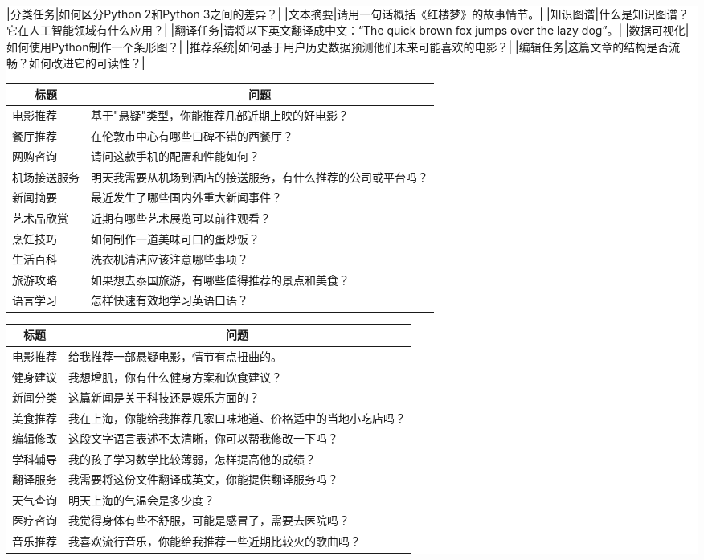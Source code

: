|分类任务|如何区分Python 2和Python 3之间的差异？|
|文本摘要|请用一句话概括《红楼梦》的故事情节。|
|知识图谱|什么是知识图谱？它在人工智能领域有什么应用？|
|翻译任务|请将以下英文翻译成中文：“The quick brown fox jumps over the lazy dog”。|
|数据可视化|如何使用Python制作一个条形图？|
|推荐系统|如何基于用户历史数据预测他们未来可能喜欢的电影？|
|编辑任务|这篇文章的结构是否流畅？如何改进它的可读性？|

| 标题               | 问题                                                                                                                      |
| ------------------ | ------------------------------------------------------------------------------------------------------------------------- |
| 电影推荐           | 基于"悬疑"类型，你能推荐几部近期上映的好电影？                                                                             |
| 餐厅推荐           | 在伦敦市中心有哪些口碑不错的西餐厅？                                                                                    |
| 网购咨询           | 请问这款手机的配置和性能如何？                                                                                            |
| 机场接送服务       | 明天我需要从机场到酒店的接送服务，有什么推荐的公司或平台吗？                                                              |
| 新闻摘要           | 最近发生了哪些国内外重大新闻事件？                                                                                        |
| 艺术品欣赏         | 近期有哪些艺术展览可以前往观看？                                                                                            |
| 烹饪技巧           | 如何制作一道美味可口的蛋炒饭？                                                                                              |
| 生活百科           | 洗衣机清洁应该注意哪些事项？                                                                                                |
| 旅游攻略           | 如果想去泰国旅游，有哪些值得推荐的景点和美食？                                                                             |
| 语言学习           | 怎样快速有效地学习英语口语？                                                                                                |

| 标题 | 问题 |
| --- | --- |
| 电影推荐 | 给我推荐一部悬疑电影，情节有点扭曲的。 |
| 健身建议 | 我想增肌，你有什么健身方案和饮食建议？ |
| 新闻分类 | 这篇新闻是关于科技还是娱乐方面的？ |
| 美食推荐 | 我在上海，你能给我推荐几家口味地道、价格适中的当地小吃店吗？ |
| 编辑修改 | 这段文字语言表述不太清晰，你可以帮我修改一下吗？ |
| 学科辅导 | 我的孩子学习数学比较薄弱，怎样提高他的成绩？ |
| 翻译服务 | 我需要将这份文件翻译成英文，你能提供翻译服务吗？ |
| 天气查询 | 明天上海的气温会是多少度？ |
| 医疗咨询 | 我觉得身体有些不舒服，可能是感冒了，需要去医院吗？ |
| 音乐推荐 | 我喜欢流行音乐，你能给我推荐一些近期比较火的歌曲吗？ |

